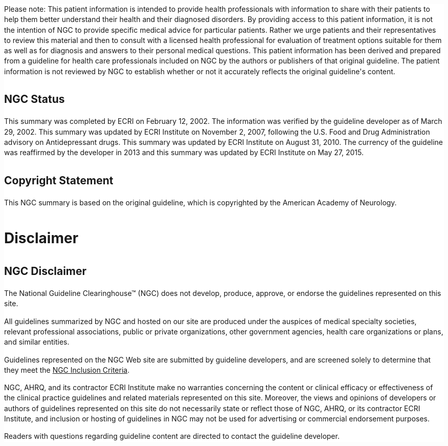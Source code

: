

Please note: This patient information is intended to provide health professionals with information to share with their patients to help them better understand their health and their diagnosed disorders. By providing access to this patient information, it is not the intention of NGC to provide specific medical advice for particular patients. Rather we urge patients and their representatives to review this material and then to consult with a licensed health professional for evaluation of treatment options suitable for them as well as for diagnosis and answers to their personal medical questions. This patient information has been derived and prepared from a guideline for health care professionals included on NGC by the authors or publishers of that original guideline. The patient information is not reviewed by NGC to establish whether or not it accurately reflects the original guideline's content.

## NGC Status



This summary was completed by ECRI on February 12, 2002. The information was verified by the guideline developer as of March 29, 2002. This summary was updated by ECRI Institute on November 2, 2007, following the U.S. Food and Drug Administration advisory on Antidepressant drugs. This summary was updated by ECRI Institute on August 31, 2010. The currency of the guideline was reaffirmed by the developer in 2013 and this summary was updated by ECRI Institute on May 27, 2015.

## Copyright Statement



This NGC summary is based on the original guideline, which is copyrighted by the American Academy of Neurology.

# Disclaimer

## NGC Disclaimer



The National Guideline Clearinghouse™ (NGC) does not develop, produce, approve, or endorse the guidelines represented on this site.

All guidelines summarized by NGC and hosted on our site are produced under the auspices of medical specialty societies, relevant professional associations, public or private organizations, other government agencies, health care organizations or plans, and similar entities.

Guidelines represented on the NGC Web site are submitted by guideline developers, and are screened solely to determine that they meet the [NGC Inclusion Criteria](/help-and-about/summaries/inclusion-criteria).

NGC, AHRQ, and its contractor ECRI Institute make no warranties concerning the content or clinical efficacy or effectiveness of the clinical practice guidelines and related materials represented on this site. Moreover, the views and opinions of developers or authors of guidelines represented on this site do not necessarily state or reflect those of NGC, AHRQ, or its contractor ECRI Institute, and inclusion or hosting of guidelines in NGC may not be used for advertising or commercial endorsement purposes.

Readers with questions regarding guideline content are directed to contact the guideline developer.

